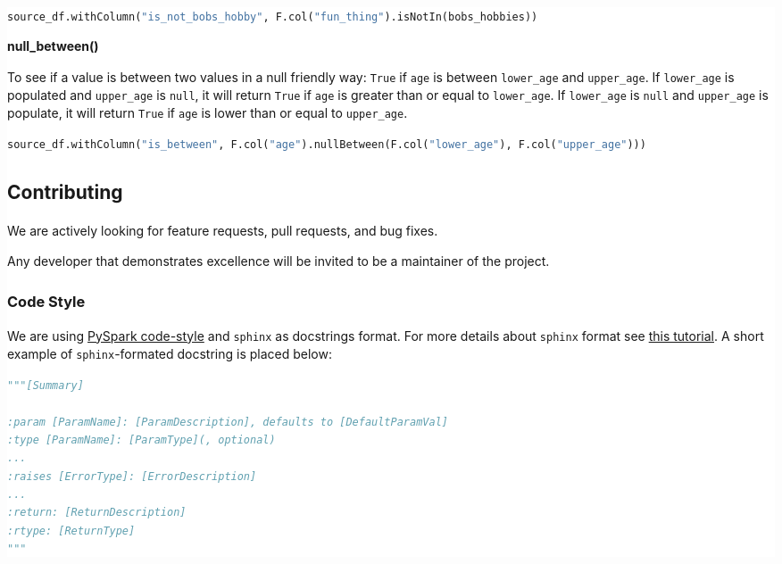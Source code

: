 ```python
source_df.withColumn("is_not_bobs_hobby", F.col("fun_thing").isNotIn(bobs_hobbies))
```

**null_between()**

To see if a value is between two values in a null friendly way: `True` if `age` is between `lower_age` and `upper_age`. If `lower_age` is populated and `upper_age` is `null`, it will return `True` if `age` is greater than or equal to `lower_age`. If `lower_age` is `null` and `upper_age` is populate, it will return `True` if `age` is lower than or equal to `upper_age`.

```python
source_df.withColumn("is_between", F.col("age").nullBetween(F.col("lower_age"), F.col("upper_age")))
```

## Contributing

We are actively looking for feature requests, pull requests, and bug fixes.

Any developer that demonstrates excellence will be invited to be a maintainer of the project.

### Code Style

We are using [PySpark code-style](https://github.com/MrPowers/spark-style-guide/blob/main/PYSPARK_STYLE_GUIDE.md) and `sphinx` as docstrings format. For more details about `sphinx` format see [this tutorial](https://sphinx-rtd-tutorial.readthedocs.io/en/latest/docstrings.html). A short example of `sphinx`-formated docstring is placed below:

```python
"""[Summary]

:param [ParamName]: [ParamDescription], defaults to [DefaultParamVal]
:type [ParamName]: [ParamType](, optional)
...
:raises [ErrorType]: [ErrorDescription]
...
:return: [ReturnDescription]
:rtype: [ReturnType]
"""
```
